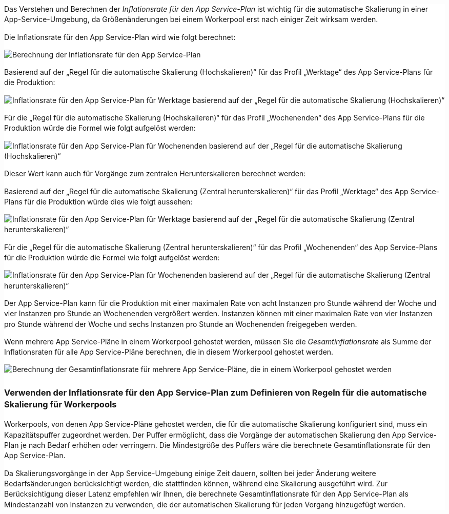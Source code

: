 Das Verstehen und Berechnen der *Inflationsrate für den App Service-Plan* ist wichtig für die automatische Skalierung in einer App-Service-Umgebung, da Größenänderungen bei einem Workerpool erst nach einiger Zeit wirksam werden.

Die Inflationsrate für den App Service-Plan wird wie folgt berechnet:

![Berechnung der Inflationsrate für den App Service-Plan][ASP-Inflation]

Basierend auf der „Regel für die automatische Skalierung (Hochskalieren)“ für das Profil „Werktage“ des App Service-Plans für die Produktion:

![Inflationsrate für den App Service-Plan für Werktage basierend auf der „Regel für die automatische Skalierung (Hochskalieren)“][Equation1]

Für die „Regel für die automatische Skalierung (Hochskalieren)“ für das Profil „Wochenenden“ des App Service-Plans für die Produktion würde die Formel wie folgt aufgelöst werden:

![Inflationsrate für den App Service-Plan für Wochenenden basierend auf der „Regel für die automatische Skalierung (Hochskalieren)“][Equation2]

Dieser Wert kann auch für Vorgänge zum zentralen Herunterskalieren berechnet werden:

Basierend auf der „Regel für die automatische Skalierung (Zentral herunterskalieren)“ für das Profil „Werktage“ des App Service-Plans für die Produktion würde dies wie folgt aussehen:

![Inflationsrate für den App Service-Plan für Werktage basierend auf der „Regel für die automatische Skalierung (Zentral herunterskalieren)“][Equation3]

Für die „Regel für die automatische Skalierung (Zentral herunterskalieren)“ für das Profil „Wochenenden“ des App Service-Plans für die Produktion würde die Formel wie folgt aufgelöst werden:  

![Inflationsrate für den App Service-Plan für Wochenenden basierend auf der „Regel für die automatische Skalierung (Zentral herunterskalieren)“][Equation4]

Der App Service-Plan kann für die Produktion mit einer maximalen Rate von acht Instanzen pro Stunde während der Woche und vier Instanzen pro Stunde an Wochenenden vergrößert werden. Instanzen können mit einer maximalen Rate von vier Instanzen pro Stunde während der Woche und sechs Instanzen pro Stunde an Wochenenden freigegeben werden.

Wenn mehrere App Service-Pläne in einem Workerpool gehostet werden, müssen Sie die *Gesamtinflationsrate* als Summe der Inflationsraten für alle App Service-Pläne berechnen, die in diesem Workerpool gehostet werden.

![Berechnung der Gesamtinflationsrate für mehrere App Service-Pläne, die in einem Workerpool gehostet werden][ASP-Total-Inflation]

### <a name="use-the-app-service-plan-inflation-rate-to-define-worker-pool-autoscale-rules"></a>Verwenden der Inflationsrate für den App Service-Plan zum Definieren von Regeln für die automatische Skalierung für Workerpools
Workerpools, von denen App Service-Pläne gehostet werden, die für die automatische Skalierung konfiguriert sind, muss ein Kapazitätspuffer zugeordnet werden. Der Puffer ermöglicht, dass die Vorgänge der automatischen Skalierung den App Service-Plan je nach Bedarf erhöhen oder verringern. Die Mindestgröße des Puffers wäre die berechnete Gesamtinflationsrate für den App Service-Plan.

Da Skalierungsvorgänge in der App Service-Umgebung einige Zeit dauern, sollten bei jeder Änderung weitere Bedarfsänderungen berücksichtigt werden, die stattfinden können, während eine Skalierung ausgeführt wird. Zur Berücksichtigung dieser Latenz empfehlen wir Ihnen, die berechnete Gesamtinflationsrate für den App Service-Plan als Mindestanzahl von Instanzen zu verwenden, die der automatischen Skalierung für jeden Vorgang hinzugefügt werden.


[intro]: ./media/app-service-environment-auto-scale/introduction.png
[settings-scale]: ./media/app-service-environment-auto-scale/settings-scale.png
[scale-manual]: ./media/app-service-environment-auto-scale/scale-manual.png
[scale-profile]: ./media/app-service-environment-auto-scale/scale-profile.png
[scale-profile2]: ./media/app-service-environment-auto-scale/scale-profile-2.png
[scale-rule]: ./media/app-service-environment-auto-scale/scale-rule.png
[asp-scale]: ./media/app-service-environment-auto-scale/asp-scale.png
[ASP-Inflation]: ./media/app-service-environment-auto-scale/asp-inflation-rate.png
[Equation1]: ./media/app-service-environment-auto-scale/equation1.png
[Equation2]: ./media/app-service-environment-auto-scale/equation2.png
[Equation3]: ./media/app-service-environment-auto-scale/equation3.png
[Equation4]: ./media/app-service-environment-auto-scale/equation4.png
[ASP-Total-Inflation]: ./media/app-service-environment-auto-scale/asp-total-inflation-rate.png
[Worker-Pool-Scale]: ./media/app-service-environment-auto-scale/wp-scale.png
[Front-End-Scale]: ./media/app-service-environment-auto-scale/fe-scale.png